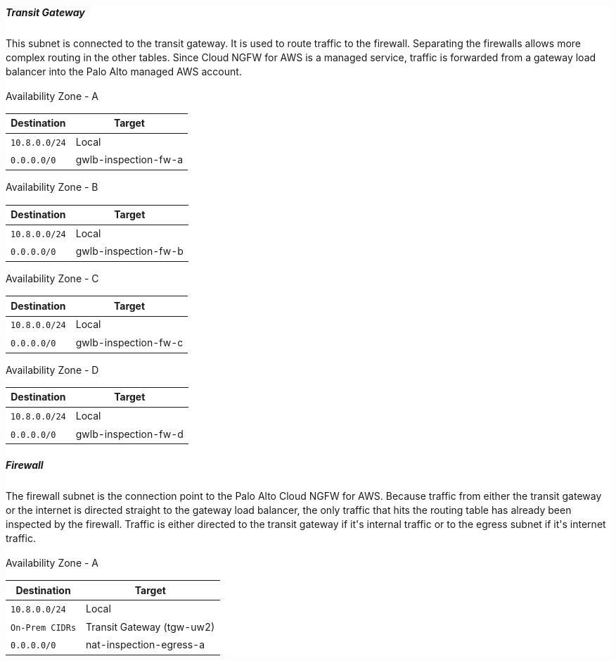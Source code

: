 ##### Transit Gateway

This subnet is connected to the transit gateway. It is used to route traffic to the firewall. Separating the firewalls allows more complex routing in the other tables. Since Cloud NGFW for AWS is a managed service, traffic is forwarded from a gateway load balancer into the Palo Alto managed AWS account.

Availability Zone - A

| Destination | Target                        |
| ----------- | -------------------- |
| `10.8.0.0/24`       | Local   |
| `0.0.0.0/0` | gwlb-inspection-fw-a |

Availability Zone - B

| Destination | Target                        |
| ----------- | -------------------- |
| `10.8.0.0/24`       | Local   |
| `0.0.0.0/0` | gwlb-inspection-fw-b |

Availability Zone - C

| Destination | Target                        |
| ----------- | -------------------- |
| `10.8.0.0/24`       | Local   |
| `0.0.0.0/0` | gwlb-inspection-fw-c |

Availability Zone - D

| Destination | Target                        |
| ----------- | -------------------- |
| `10.8.0.0/24`       | Local   |
| `0.0.0.0/0` | gwlb-inspection-fw-d |

##### Firewall

The firewall subnet is the connection point to the Palo Alto Cloud NGFW for AWS. Because traffic from either the transit gateway or the internet is directed straight to the gateway load balancer, the only traffic that hits the routing table has already been inspected by the firewall. Traffic is either directed to the transit gateway if it's internal traffic or to the egress subnet if it's internet traffic.

Availability Zone - A

| Destination | Target                        |
| ----------- | -------------------- |
| `10.8.0.0/24`       | Local   |
| `On-Prem CIDRs`       | Transit Gateway (tgw-uw2)   |
| `0.0.0.0/0` | nat-inspection-egress-a |
